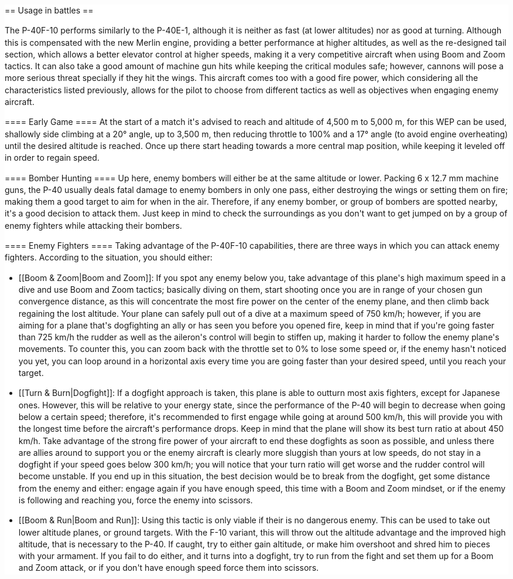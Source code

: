 == Usage in battles ==

The P-40F-10 performs similarly to the P-40E-1, although it is neither as fast (at lower altitudes) nor as good at turning. Although this is compensated with the new Merlin engine, providing a better performance at higher altitudes, as well as the re-designed tail section, which allows a better elevator control at higher speeds, making it a very competitive aircraft when using Boom and Zoom tactics. It can also take a good amount of machine gun hits while keeping the critical modules safe; however, cannons will pose a more serious threat specially if they hit the wings. This aircraft comes too with a good fire power, which considering all the characteristics listed previously, allows for the pilot to choose from different tactics as well as objectives when engaging enemy aircraft.

==== Early Game ====
At the start of a match it's advised to reach and altitude of 4,500 m to 5,000 m, for this WEP can be used, shallowly side climbing at a 20° angle, up to 3,500 m, then reducing throttle to 100% and a 17° angle (to avoid engine overheating) until the desired altitude is reached. Once up there start heading towards a more central map position, while keeping it leveled off in order to regain speed.

==== Bomber Hunting ====
Up here, enemy bombers will either be at the same altitude or lower. Packing 6 x 12.7 mm machine guns, the P-40 usually deals fatal damage to enemy bombers in only one pass, either destroying the wings or setting them on fire; making them a good target to aim for when in the air. Therefore, if any enemy bomber, or group of bombers are spotted nearby, it's a good decision to attack them. Just keep in mind to check the surroundings as you don't want to get jumped on by a group of enemy fighters while attacking their bombers.

==== Enemy Fighters ====
Taking advantage of the P-40F-10 capabilities, there are three ways in which you can attack enemy fighters. According to the situation, you should either:

* [[Boom & Zoom|Boom and Zoom]]: If you spot any enemy below you, take advantage of this plane's high maximum speed in a dive and use Boom and Zoom tactics; basically diving on them, start shooting once you are in range of your chosen gun convergence distance, as this will concentrate the most fire power on the center of the enemy plane, and then climb back regaining the lost altitude. Your plane can safely pull out of a dive at a maximum speed of 750 km/h; however, if you are aiming for a plane that's dogfighting an ally or has seen you before you opened fire, keep in mind that if you're going faster than 725 km/h the rudder as well as the aileron's control will begin to stiffen up, making it harder to follow the enemy plane's movements. To counter this, you can zoom back with the throttle set to 0% to lose some speed or, if the enemy hasn't noticed you yet, you can loop around in a horizontal axis every time you are going faster than your desired speed, until you reach your target.

* [[Turn & Burn|Dogfight]]: If a dogfight approach is taken, this plane is able to outturn most axis fighters, except for Japanese ones. However, this will be relative to your energy state, since the performance of the P-40 will begin to decrease when going below a certain speed; therefore, it's recommended to first engage while going at around 500 km/h, this will provide you with the longest time before the aircraft's performance drops. Keep in mind that the plane will show its best turn ratio at about 450 km/h. Take advantage of the strong fire power of your aircraft to end these dogfights as soon as possible, and unless there are allies around to support you or the enemy aircraft is clearly more sluggish than yours at low speeds, do not stay in a dogfight if your speed goes below 300 km/h; you will notice that your turn ratio will get worse and the rudder control will become unstable. If you end up in this situation, the best decision would be to break from the dogfight, get some distance from the enemy and either: engage again if you have enough speed, this time with a Boom and Zoom mindset, or if the enemy is following and reaching you, force the enemy into scissors.

* [[Boom & Run|Boom and Run]]: Using this tactic is only viable if their is no dangerous enemy. This can be used to take out lower altitude planes, or ground targets. With the F-10 variant, this will throw out the altitude advantage and the improved high altitude, that is necessary to the P-40. If caught, try to either gain altitude, or make him overshoot and shred him to pieces with your armament. If you fail to do either, and it turns into a dogfight, try to run from the fight and set them up for a Boom and Zoom attack, or if you don't have enough speed force them into scissors.
